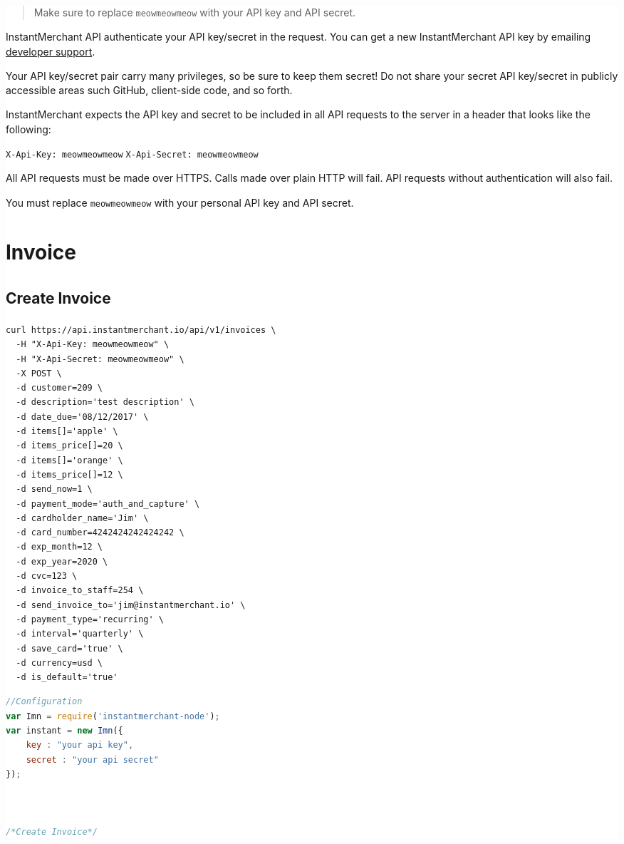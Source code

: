 > Make sure to replace `meowmeowmeow` with your API key and API secret.


InstantMerchant API authenticate your API key/secret in the request. You can get a new InstantMerchant API key by emailing [developer support](mailto:support@instantmerchant.io).

Your API key/secret pair carry many privileges, so be sure to keep them secret! Do not share your secret API key/secret in publicly accessible areas such GitHub, client-side code, and so forth.

InstantMerchant expects the API key and secret to be included in all API requests to the server in a header that looks like the following:

`X-Api-Key: meowmeowmeow`
`X-Api-Secret: meowmeowmeow`

All API requests must be made over HTTPS. Calls made over plain HTTP will fail. API requests without authentication will also fail.


<aside class="notice">
You must replace <code>meowmeowmeow</code> with your personal API key and API secret.
</aside>

# Invoice

## Create Invoice

```shell
curl https://api.instantmerchant.io/api/v1/invoices \
  -H "X-Api-Key: meowmeowmeow" \
  -H "X-Api-Secret: meowmeowmeow" \
  -X POST \
  -d customer=209 \
  -d description='test description' \
  -d date_due='08/12/2017' \
  -d items[]='apple' \
  -d items_price[]=20 \
  -d items[]='orange' \
  -d items_price[]=12 \
  -d send_now=1 \
  -d payment_mode='auth_and_capture' \
  -d cardholder_name='Jim' \
  -d card_number=4242424242424242 \
  -d exp_month=12 \
  -d exp_year=2020 \
  -d cvc=123 \
  -d invoice_to_staff=254 \
  -d send_invoice_to='jim@instantmerchant.io' \
  -d payment_type='recurring' \
  -d interval='quarterly' \
  -d save_card='true' \
  -d currency=usd \
  -d is_default='true'
```
```javascript
//Configuration
var Imn = require('instantmerchant-node');
var instant = new Imn({
    key : "your api key",
    secret : "your api secret"
});



/*Create Invoice*/

```